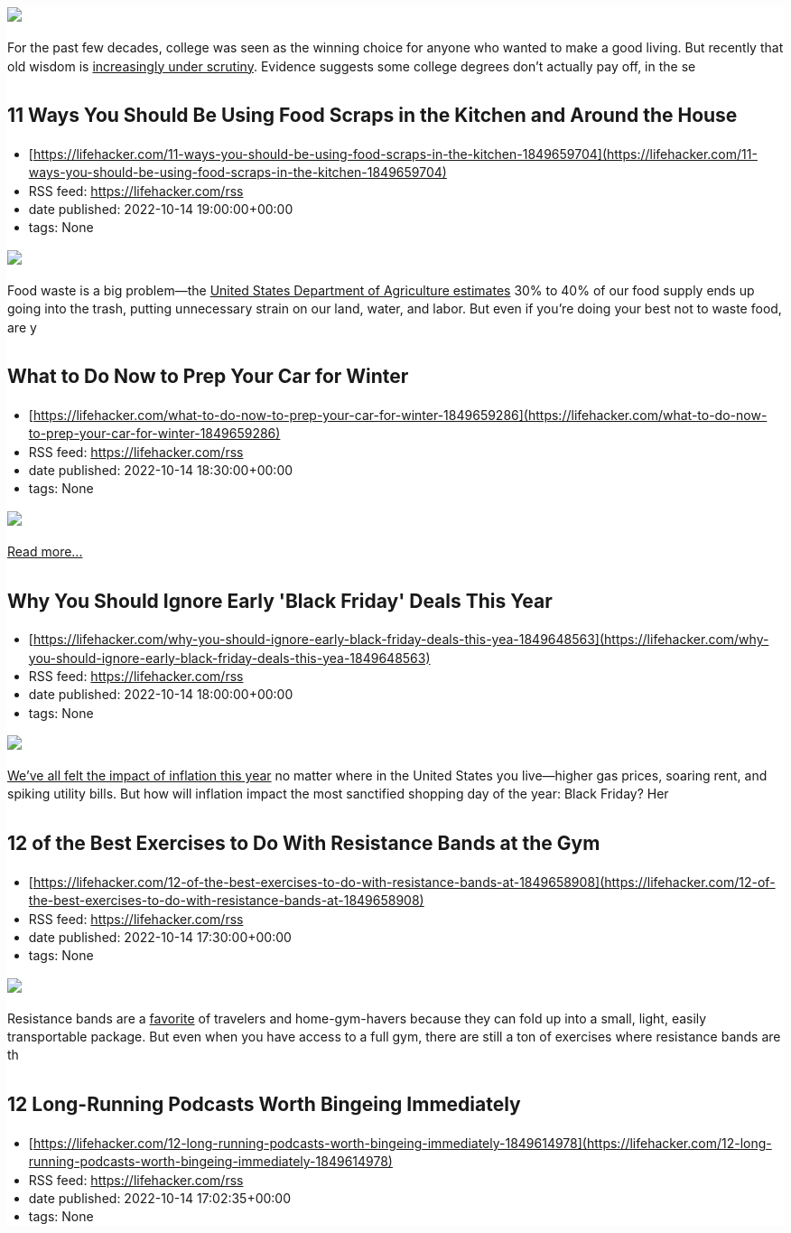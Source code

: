 <img src="https://i.kinja-img.com/gawker-media/image/upload/s--d-JYhGwo--/c_fit,fl_progressive,q_80,w_636/08aa815e6a0d330742aac9ec5d80e109.jpg" /><p>For the past few decades, college was seen as the winning choice for anyone who wanted to make a good living. But recently that old wisdom is <a href="https://money.com/is-college-worth-the-cost-report/" rel="noopener noreferrer" target="_blank">increasingly under scrutiny</a>. Evidence suggests some college degrees don’t actually pay off, in the se

## 11 Ways You Should Be Using Food Scraps in the Kitchen and Around the House
 - [https://lifehacker.com/11-ways-you-should-be-using-food-scraps-in-the-kitchen-1849659704](https://lifehacker.com/11-ways-you-should-be-using-food-scraps-in-the-kitchen-1849659704)
 - RSS feed: https://lifehacker.com/rss
 - date published: 2022-10-14 19:00:00+00:00
 - tags: None

<img src="https://i.kinja-img.com/gawker-media/image/upload/s--pGxgC1DI--/c_fit,fl_progressive,q_80,w_636/bc914a33536d6cc8f833b89843d63a9c.jpg" /><p>Food waste is a big problem—the <a href="https://www.usda.gov/foodwaste/faqs" rel="noopener noreferrer" target="_blank">United States Department of Agriculture estimates</a> 30% to 40% of our food supply ends up going into the trash, putting unnecessary strain on our land, water, and labor. But even if you’re doing your best not to waste food, are y

## What to Do Now to Prep Your Car for Winter
 - [https://lifehacker.com/what-to-do-now-to-prep-your-car-for-winter-1849659286](https://lifehacker.com/what-to-do-now-to-prep-your-car-for-winter-1849659286)
 - RSS feed: https://lifehacker.com/rss
 - date published: 2022-10-14 18:30:00+00:00
 - tags: None

<img src="https://i.kinja-img.com/gawker-media/image/upload/s--DsJvP93h--/c_fit,fl_progressive,q_80,w_636/13fde4d66974afc107a9a78f7273b730.png" /><p><a href="https://lifehacker.com/what-to-do-now-to-prep-your-car-for-winter-1849659286">Read more...</a></p>

## Why You Should Ignore Early 'Black Friday' Deals This Year
 - [https://lifehacker.com/why-you-should-ignore-early-black-friday-deals-this-yea-1849648563](https://lifehacker.com/why-you-should-ignore-early-black-friday-deals-this-yea-1849648563)
 - RSS feed: https://lifehacker.com/rss
 - date published: 2022-10-14 18:00:00+00:00
 - tags: None

<img src="https://i.kinja-img.com/gawker-media/image/upload/s--Kb2POhA7--/c_fit,fl_progressive,q_80,w_636/8d3133dab46a33f8da344cea7329d7af.jpg" /><p><a href="https://lifehacker.com/how-to-calculate-your-personal-inflation-rate-and-why-1849114950">We’ve all felt the impact of inflation this year</a> no matter where  in the United States you live—higher gas prices, soaring rent, and spiking utility bills. But how will inflation impact the most sanctified shopping day of the year: Black Friday? Her

## 12 of the Best Exercises to Do With Resistance Bands at the Gym
 - [https://lifehacker.com/12-of-the-best-exercises-to-do-with-resistance-bands-at-1849658908](https://lifehacker.com/12-of-the-best-exercises-to-do-with-resistance-bands-at-1849658908)
 - RSS feed: https://lifehacker.com/rss
 - date published: 2022-10-14 17:30:00+00:00
 - tags: None

<img src="https://i.kinja-img.com/gawker-media/image/upload/s--Tyj-pX5Y--/c_fit,fl_progressive,q_80,w_636/f4379c05733fba6b6ba70a19f212e624.jpg" /><p>Resistance bands are a <a href="https://lifehacker.com/how-to-decide-between-resistance-bands-and-dumbbells-1845218911">favorite</a> of travelers and home-gym-havers because they can fold up into a small, light, easily transportable package. But even when you have access to a full gym, there are still a ton of exercises where resistance bands are th

## 12 Long-Running Podcasts Worth Bingeing Immediately
 - [https://lifehacker.com/12-long-running-podcasts-worth-bingeing-immediately-1849614978](https://lifehacker.com/12-long-running-podcasts-worth-bingeing-immediately-1849614978)
 - RSS feed: https://lifehacker.com/rss
 - date published: 2022-10-14 17:02:35+00:00
 - tags: None
